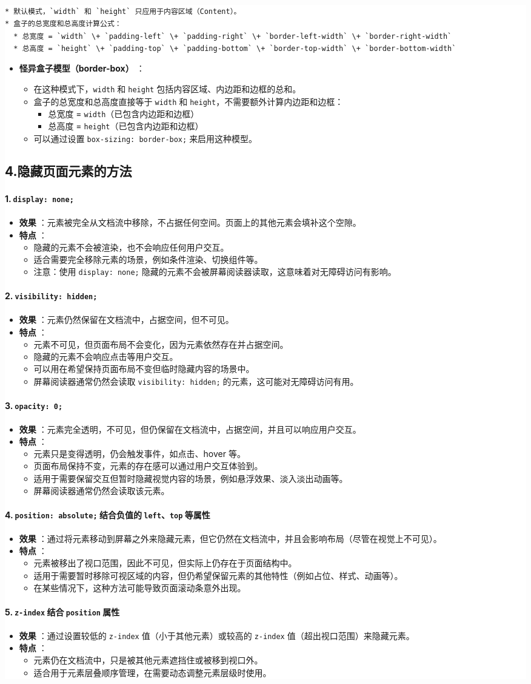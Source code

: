     * 默认模式，`width` 和 `height` 只应用于内容区域（Content）。
    * 盒子的总宽度和总高度计算公式： 
      * 总宽度 = `width` \+ `padding-left` \+ `padding-right` \+ `border-left-width` \+ `border-right-width`
      * 总高度 = `height` \+ `padding-top` \+ `padding-bottom` \+ `border-top-width` \+ `border-bottom-width`
  * **怪异盒子模型（border-box）** ：

    * 在这种模式下，`width` 和 `height` 包括内容区域、内边距和边框的总和。
    * 盒子的总宽度和总高度直接等于 `width` 和 `height`，不需要额外计算内边距和边框： 
      * 总宽度 = `width`（已包含内边距和边框）
      * 总高度 = `height`（已包含内边距和边框）
    * 可以通过设置 `box-sizing: border-box;` 来启用这种模型。

## 4.隐藏页面元素的方法

#### 1\. **`display: none;`**

  * **效果** ：元素被完全从文档流中移除，不占据任何空间。页面上的其他元素会填补这个空隙。
  * **特点** ： 
    * 隐藏的元素不会被渲染，也不会响应任何用户交互。
    * 适合需要完全移除元素的场景，例如条件渲染、切换组件等。
    * 注意：使用 `display: none;` 隐藏的元素不会被屏幕阅读器读取，这意味着对无障碍访问有影响。

#### 2\. **`visibility: hidden;`**

  * **效果** ：元素仍然保留在文档流中，占据空间，但不可见。
  * **特点** ： 
    * 元素不可见，但页面布局不会变化，因为元素依然存在并占据空间。
    * 隐藏的元素不会响应点击等用户交互。
    * 可以用在希望保持页面布局不变但临时隐藏内容的场景中。
    * 屏幕阅读器通常仍然会读取 `visibility: hidden;` 的元素，这可能对无障碍访问有用。

#### 3\. **`opacity: 0;`**

  * **效果** ：元素完全透明，不可见，但仍保留在文档流中，占据空间，并且可以响应用户交互。
  * **特点** ： 
    * 元素只是变得透明，仍会触发事件，如点击、hover 等。
    * 页面布局保持不变，元素的存在感可以通过用户交互体验到。
    * 适用于需要保留交互但暂时隐藏视觉内容的场景，例如悬浮效果、淡入淡出动画等。
    * 屏幕阅读器通常仍然会读取该元素。

#### 4\. **`position: absolute;` 结合负值的 `left`、`top` 等属性**

  * **效果** ：通过将元素移动到屏幕之外来隐藏元素，但它仍然在文档流中，并且会影响布局（尽管在视觉上不可见）。
  * **特点** ： 
    * 元素被移出了视口范围，因此不可见，但实际上仍存在于页面结构中。
    * 适用于需要暂时移除可视区域的内容，但仍希望保留元素的其他特性（例如占位、样式、动画等）。
    * 在某些情况下，这种方法可能导致页面滚动条意外出现。

#### 5\. **`z-index` 结合 `position` 属性**

  * **效果** ：通过设置较低的 `z-index` 值（小于其他元素）或较高的 `z-index` 值（超出视口范围）来隐藏元素。
  * **特点** ： 
    * 元素仍在文档流中，只是被其他元素遮挡住或被移到视口外。
    * 适合用于元素层叠顺序管理，在需要动态调整元素层级时使用。
